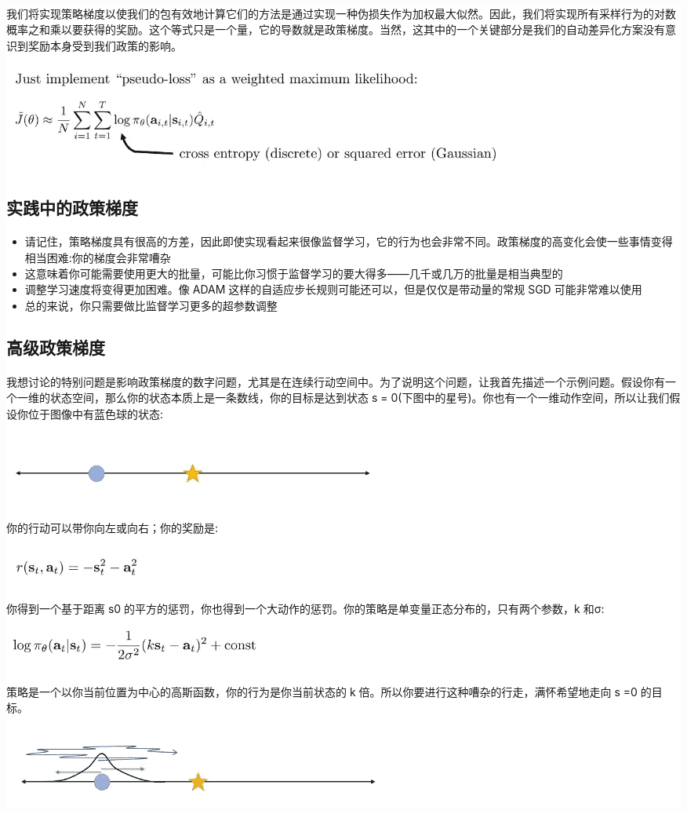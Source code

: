 我们将实现策略梯度以使我们的包有效地计算它们的方法是通过实现一种伪损失作为加权最大似然。因此，我们将实现所有采样行为的对数概率之和乘以要获得的奖励。这个等式只是一个量，它的导数就是政策梯度。当然，这其中的一个关键部分是我们的自动差异化方案没有意识到奖励本身受到我们政策的影响。

![](img/ac24d1b3ced06980d16a38e5518fe2e8.png)

## **实践中的政策梯度**

*   请记住，策略梯度具有很高的方差，因此即使实现看起来很像监督学习，它的行为也会非常不同。政策梯度的高变化会使一些事情变得相当困难:你的梯度会非常嘈杂
*   这意味着你可能需要使用更大的批量，可能比你习惯于监督学习的要大得多——几千或几万的批量是相当典型的
*   调整学习速度将变得更加困难。像 ADAM 这样的自适应步长规则可能还可以，但是仅仅是带动量的常规 SGD 可能非常难以使用
*   总的来说，你只需要做比监督学习更多的超参数调整

## **高级政策梯度**

我想讨论的特别问题是影响政策梯度的数字问题，尤其是在连续行动空间中。为了说明这个问题，让我首先描述一个示例问题。假设你有一个一维的状态空间，那么你的状态本质上是一条数线，你的目标是达到状态 s = 0(下图中的星号)。你也有一个一维动作空间，所以让我们假设你位于图像中有蓝色球的状态:

![](img/f48edc4832ab20ee6e2be855c0b80040.png)

你的行动可以带你向左或向右；你的奖励是:

![](img/7f6afc31a75e21cd6e5ef19963b5c0dc.png)

你得到一个基于距离 s0 的平方的惩罚，你也得到一个大动作的惩罚。你的策略是单变量正态分布的，只有两个参数，k 和σ:

![](img/9812e2bc96a7b8d0b24e35ed230d5b8e.png)

策略是一个以你当前位置为中心的高斯函数，你的行为是你当前状态的 k 倍。所以你要进行这种嘈杂的行走，满怀希望地走向 s =0 的目标。

![](img/9509025768ea24bcc88bc62a7ebbe72b.png)
